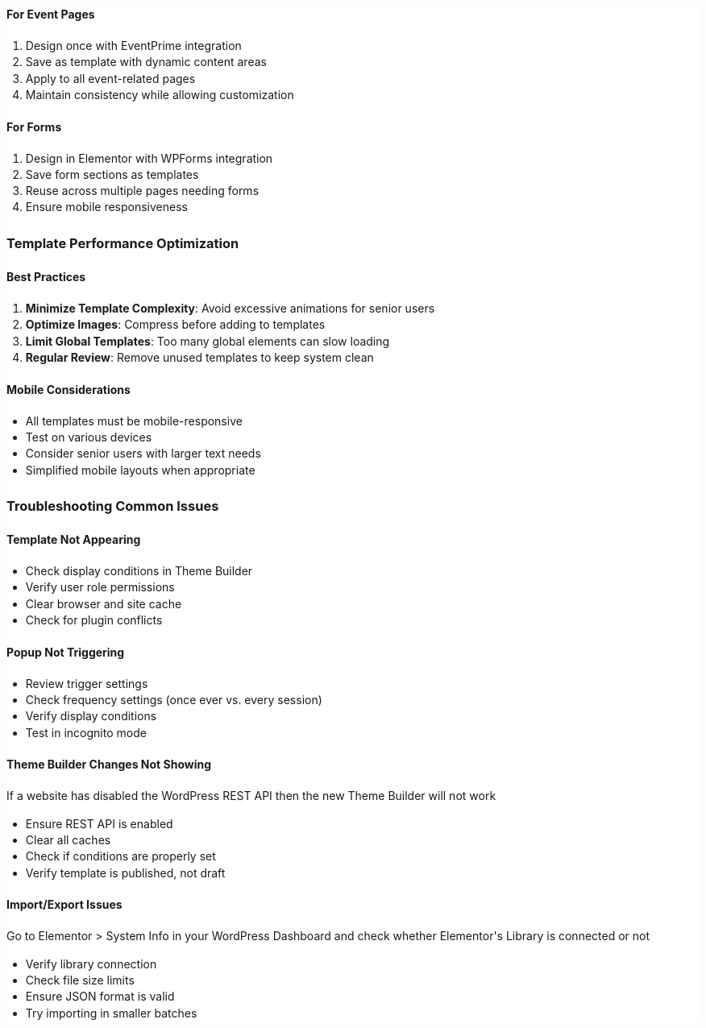 #### For Event Pages
1. Design once with EventPrime integration
2. Save as template with dynamic content areas
3. Apply to all event-related pages
4. Maintain consistency while allowing customization

#### For Forms
1. Design in Elementor with WPForms integration
2. Save form sections as templates
3. Reuse across multiple pages needing forms
4. Ensure mobile responsiveness

### Template Performance Optimization

#### Best Practices
1. **Minimize Template Complexity**: Avoid excessive animations for senior users
2. **Optimize Images**: Compress before adding to templates
3. **Limit Global Templates**: Too many global elements can slow loading
4. **Regular Review**: Remove unused templates to keep system clean

#### Mobile Considerations
- All templates must be mobile-responsive
- Test on various devices
- Consider senior users with larger text needs
- Simplified mobile layouts when appropriate

### Troubleshooting Common Issues

#### Template Not Appearing
- Check display conditions in Theme Builder
- Verify user role permissions
- Clear browser and site cache
- Check for plugin conflicts

#### Popup Not Triggering
- Review trigger settings
- Check frequency settings (once ever vs. every session)
- Verify display conditions
- Test in incognito mode

#### Theme Builder Changes Not Showing
If a website has disabled the WordPress REST API then the new Theme Builder will not work
- Ensure REST API is enabled
- Clear all caches
- Check if conditions are properly set
- Verify template is published, not draft

#### Import/Export Issues
Go to Elementor > System Info in your WordPress Dashboard and check whether Elementor's Library is connected or not
- Verify library connection
- Check file size limits
- Ensure JSON format is valid
- Try importing in smaller batches
